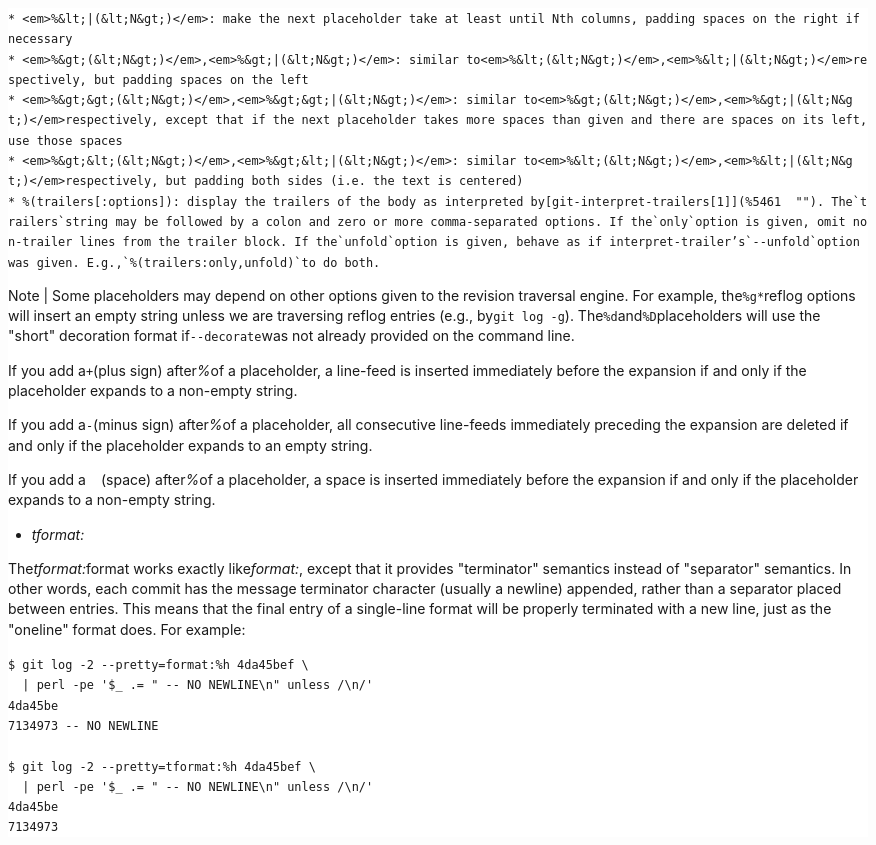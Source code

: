 	* <em>%&lt;|(&lt;N&gt;)</em>: make the next placeholder take at least until Nth columns, padding spaces on the right if necessary
	* <em>%&gt;(&lt;N&gt;)</em>,<em>%&gt;|(&lt;N&gt;)</em>: similar to<em>%&lt;(&lt;N&gt;)</em>,<em>%&lt;|(&lt;N&gt;)</em>respectively, but padding spaces on the left
	* <em>%&gt;&gt;(&lt;N&gt;)</em>,<em>%&gt;&gt;|(&lt;N&gt;)</em>: similar to<em>%&gt;(&lt;N&gt;)</em>,<em>%&gt;|(&lt;N&gt;)</em>respectively, except that if the next placeholder takes more spaces than given and there are spaces on its left, use those spaces
	* <em>%&gt;&lt;(&lt;N&gt;)</em>,<em>%&gt;&lt;|(&lt;N&gt;)</em>: similar to<em>%&lt;(&lt;N&gt;)</em>,<em>%&lt;|(&lt;N&gt;)</em>respectively, but padding both sides (i.e. the text is centered)
	* %(trailers[:options]): display the trailers of the body as interpreted by[git-interpret-trailers[1]](%5461  ""). The`trailers`string may be followed by a colon and zero or more comma-separated options. If the`only`option is given, omit non-trailer lines from the trailer block. If the`unfold`option is given, behave as if interpret-trailer’s`--unfold`option was given. E.g.,`%(trailers:only,unfold)`to do both.

Note | Some placeholders may depend on other options given to the revision traversal engine. For example, the`%g*`reflog options will insert an empty string unless we are traversing reflog entries (e.g., by`git log -g`). The`%d`and`%D`placeholders will use the &quot;short&quot; decoration format if`--decorate`was not already provided on the command line. 




If you add a`+`(plus sign) after<em>%</em>of a placeholder, a line-feed is inserted immediately before the expansion if and only if the placeholder expands to a non-empty string.




If you add a`-`(minus sign) after<em>%</em>of a placeholder, all consecutive line-feeds immediately preceding the expansion are deleted if and only if the placeholder expands to an empty string.




If you add a ` ` (space) after<em>%</em>of a placeholder, a space is inserted immediately before the expansion if and only if the placeholder expands to a non-empty string.



* <em>tformat:</em>



The<em>tformat:</em>format works exactly like<em>format:</em>, except that it provides &quot;terminator&quot; semantics instead of &quot;separator&quot; semantics. In other words, each commit has the message terminator character (usually a newline) appended, rather than a separator placed between entries. This means that the final entry of a single-line format will be properly terminated with a new line, just as the &quot;oneline&quot; format does. For example:



```
$ git log -2 --pretty=format:%h 4da45bef \
  | perl -pe '$_ .= " -- NO NEWLINE\n" unless /\n/'
4da45be
7134973 -- NO NEWLINE

$ git log -2 --pretty=tformat:%h 4da45bef \
  | perl -pe '$_ .= " -- NO NEWLINE\n" unless /\n/'
4da45be
7134973
```
